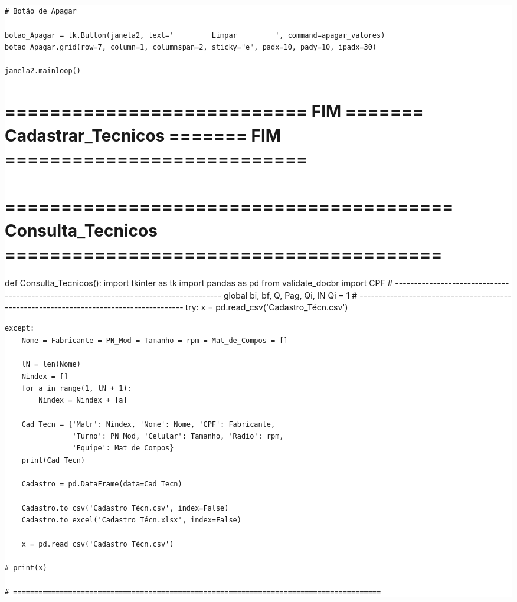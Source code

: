     # Botão de Apagar

    botao_Apagar = tk.Button(janela2, text='         Limpar         ', command=apagar_valores)
    botao_Apagar.grid(row=7, column=1, columnspan=2, sticky="e", padx=10, pady=10, ipadx=30)

    janela2.mainloop()
# =========================== FIM ======= Cadastrar_Tecnicos ======= FIM ===========================
# ======================================== Consulta_Tecnicos =======================================
def Consulta_Tecnicos():
    import tkinter as tk
    import pandas as pd
    from validate_docbr import CPF
    # ---------------------------------------------------------------------------------------
    global bi, bf, Q, Pag, Qi, lN
    Qi = 1
    # ---------------------------------------------------------------------------------------
    try:
        x = pd.read_csv('Cadastro_Técn.csv')

    except:
        Nome = Fabricante = PN_Mod = Tamanho = rpm = Mat_de_Compos = []

        lN = len(Nome)
        Nindex = []
        for a in range(1, lN + 1):
            Nindex = Nindex + [a]

        Cad_Tecn = {'Matr': Nindex, 'Nome': Nome, 'CPF': Fabricante,
                    'Turno': PN_Mod, 'Celular': Tamanho, 'Radio': rpm,
                    'Equipe': Mat_de_Compos}
        print(Cad_Tecn)

        Cadastro = pd.DataFrame(data=Cad_Tecn)

        Cadastro.to_csv('Cadastro_Técn.csv', index=False)
        Cadastro.to_excel('Cadastro_Técn.xlsx', index=False)

        x = pd.read_csv('Cadastro_Técn.csv')

    # print(x)

    # =======================================================================================
